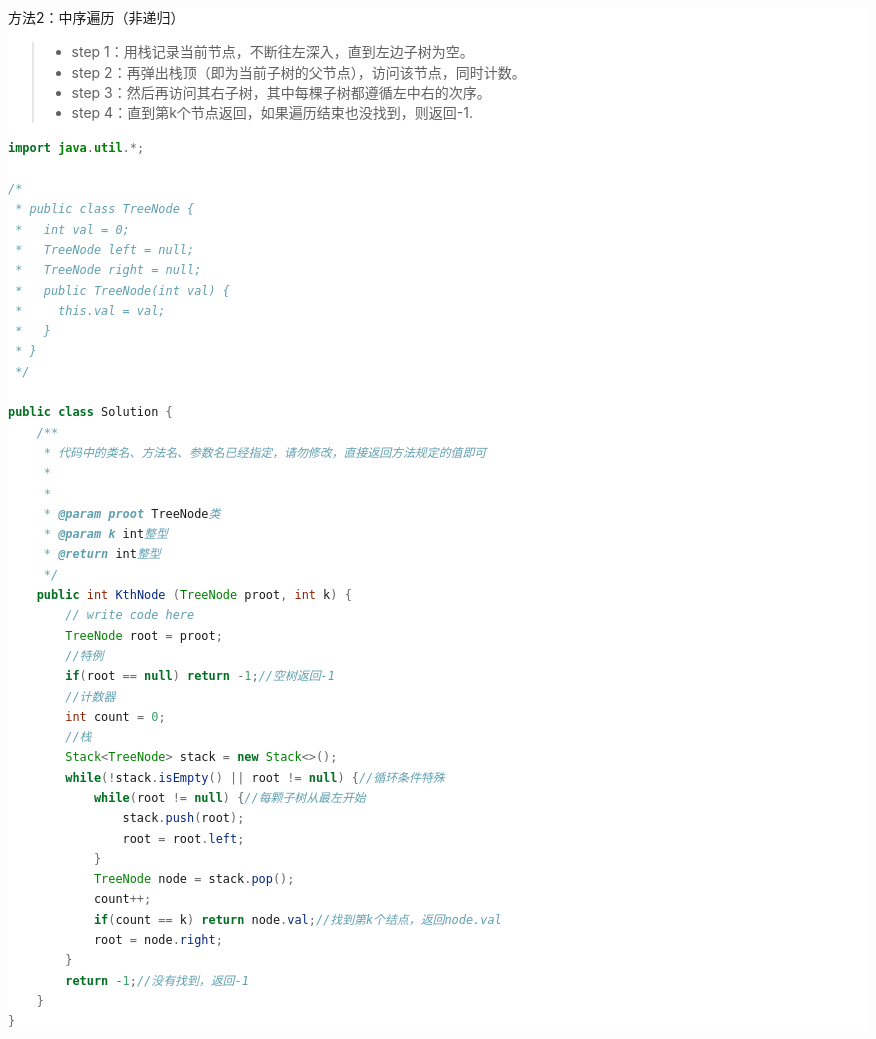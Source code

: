 方法2：中序遍历（非递归）

> - step 1：用栈记录当前节点，不断往左深入，直到左边子树为空。
> - step 2：再弹出栈顶（即为当前子树的父节点），访问该节点，同时计数。
> - step 3：然后再访问其右子树，其中每棵子树都遵循左中右的次序。
> - step 4：直到第k个节点返回，如果遍历结束也没找到，则返回-1.

```java
import java.util.*;

/*
 * public class TreeNode {
 *   int val = 0;
 *   TreeNode left = null;
 *   TreeNode right = null;
 *   public TreeNode(int val) {
 *     this.val = val;
 *   }
 * }
 */

public class Solution {
    /**
     * 代码中的类名、方法名、参数名已经指定，请勿修改，直接返回方法规定的值即可
     *
     * 
     * @param proot TreeNode类 
     * @param k int整型 
     * @return int整型
     */
    public int KthNode (TreeNode proot, int k) {
        // write code here
        TreeNode root = proot;
        //特例
        if(root == null) return -1;//空树返回-1
        //计数器
        int count = 0;
        //栈
        Stack<TreeNode> stack = new Stack<>();
        while(!stack.isEmpty() || root != null) {//循环条件特殊
            while(root != null) {//每颗子树从最左开始
                stack.push(root);
                root = root.left;
            }
            TreeNode node = stack.pop();
            count++;
            if(count == k) return node.val;//找到第k个结点，返回node.val
            root = node.right;
        }
        return -1;//没有找到，返回-1
    }
}
```
